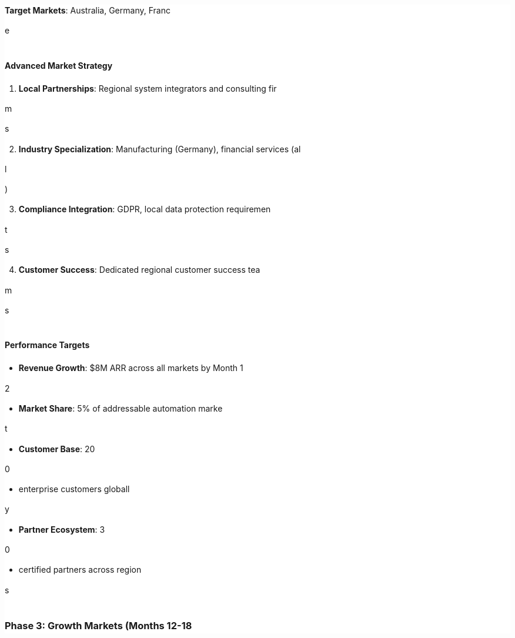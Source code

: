 **Target Markets**: Australia, Germany, Franc

e

#

#### Advanced Market Strategy

1. **Local Partnerships**: Regional system integrators and consulting fir

m

s

2. **Industry Specialization**: Manufacturing (Germany), financial services (al

l

)

3. **Compliance Integration**: GDPR, local data protection requiremen

t

s

4. **Customer Success**: Dedicated regional customer success tea

m

s

#

#### Performance Targets

- **Revenue Growth**: $8M ARR across all markets by Month 1

2

- **Market Share**: 5% of addressable automation marke

t

- **Customer Base**: 20

0

+ enterprise customers globall

y

- **Partner Ecosystem**: 3

0

+ certified partners across region

s

#

### Phase 3: Growth Markets (Months 12-18
